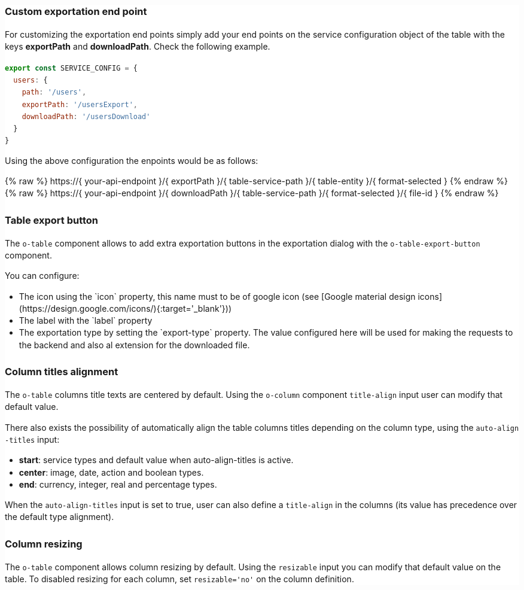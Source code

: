 <h3 id="customexportendpoint" class="grey-color">Custom exportation end point</h3>

For customizing the exportation end points simply add your end points on the service configuration object of the table with the keys <b>exportPath</b> and <b>downloadPath</b>. Check the following example.

```javascript
export const SERVICE_CONFIG = {
  users: {
    path: '/users',
    exportPath: '/usersExport',
    downloadPath: '/usersDownload'
  }
}
```

Using the above configuration the enpoints would be as follows:

{% raw %} https://{ your-api-endpoint }/{ exportPath }/{ table-service-path }/{ table-entity }/{ format-selected } {% endraw %}
<br>
{% raw %} https://{ your-api-endpoint }/{ downloadPath }/{ table-service-path }/{ format-selected }/{ file-id } {% endraw %}

### Table export button
The `o-table` component allows to add extra exportation buttons in the exportation dialog with the `o-table-export-button` component.

You can configure:
<ul>
  <li> The icon using the `icon` property, this name must to be of google icon (see [Google material design icons](https://design.google.com/icons/){:target='_blank'})) </li>
  <li> The label with the `label` property</li>
  <li> The exportation type by setting the `export-type` property. The value configured here will be used for making the requests to the backend and also al extension for the downloaded file. </li>
</ul>


### Column titles alignment
The `o-table` columns title texts are centered by default. Using the `o-column` component `title-align` input user can modify that default value.

There also exists the possibility of automatically align the table columns titles depending on the column type, using the `auto-align-titles` input:

* **start**: service types and default value when auto-align-titles is active.
* **center**: image, date, action and boolean types.
* **end**: currency, integer, real and percentage types.

When the `auto-align-titles` input is set to true, user can also define a `title-align` in the columns (its value has precedence over the default type alignment).

### Column resizing
The `o-table` component allows column resizing by default. Using the `resizable` input you can modify that default value on the table. To disabled resizing for each column, set `resizable='no'` on the column definition.
